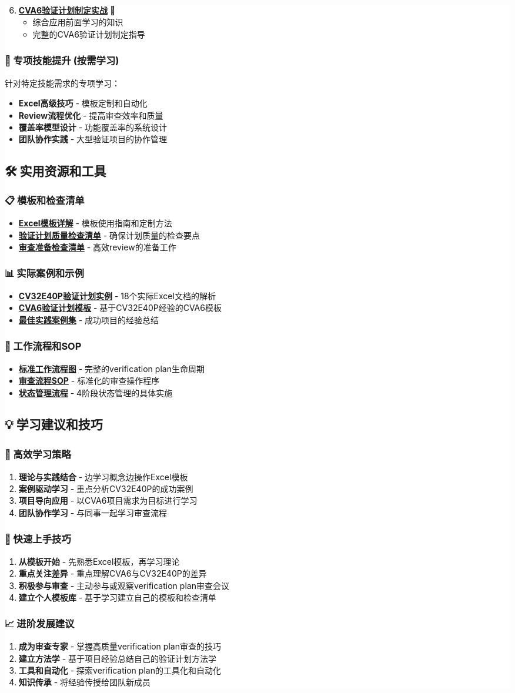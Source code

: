 6. **[CVA6验证计划制定实战](05-cva6-vplan-development.md)** 🎯
   - 综合应用前面学习的知识
   - 完整的CVA6验证计划制定指导

### 🔧 专项技能提升 (按需学习)
针对特定技能需求的专项学习：

- **Excel高级技巧** - 模板定制和自动化
- **Review流程优化** - 提高审查效率和质量
- **覆盖率模型设计** - 功能覆盖率的系统设计
- **团队协作实践** - 大型验证项目的协作管理

## 🛠️ 实用资源和工具

### 📋 模板和检查清单
- **[Excel模板详解](templates/)** - 模板使用指南和定制方法
- **[验证计划质量检查清单](checklists/)** - 确保计划质量的检查要点
- **[审查准备检查清单](checklists/)** - 高效review的准备工作

### 📊 实际案例和示例
- **[CV32E40P验证计划实例](examples/)** - 18个实际Excel文档的解析
- **[CVA6验证计划模板](examples/)** - 基于CV32E40P经验的CVA6模板
- **[最佳实践案例集](examples/)** - 成功项目的经验总结

### 🔄 工作流程和SOP
- **[标准工作流程图](workflows/)** - 完整的verification plan生命周期
- **[审查流程SOP](workflows/)** - 标准化的审查操作程序
- **[状态管理流程](workflows/)** - 4阶段状态管理的具体实施

## 💡 学习建议和技巧

### 🎯 高效学习策略
1. **理论与实践结合** - 边学习概念边操作Excel模板
2. **案例驱动学习** - 重点分析CV32E40P的成功案例
3. **项目导向应用** - 以CVA6项目需求为目标进行学习
4. **团队协作学习** - 与同事一起学习审查流程

### 🚀 快速上手技巧
1. **从模板开始** - 先熟悉Excel模板，再学习理论
2. **重点关注差异** - 重点理解CVA6与CV32E40P的差异
3. **积极参与审查** - 主动参与或观察verification plan审查会议
4. **建立个人模板库** - 基于学习建立自己的模板和检查清单

### 📈 进阶发展建议
1. **成为审查专家** - 掌握高质量verification plan审查的技巧
2. **建立方法学** - 基于项目经验总结自己的验证计划方法学
3. **工具和自动化** - 探索verification plan的工具化和自动化
4. **知识传承** - 将经验传授给团队新成员
